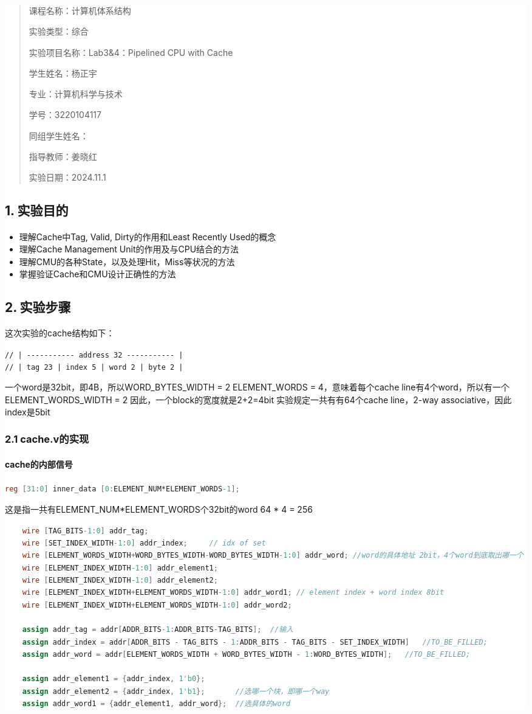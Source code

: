 > 课程名称：计算机体系结构
>
> 实验类型：综合
>
> 实验项目名称：Lab3&4：Pipelined CPU with Cache
>
> 学生姓名：杨正宇
>
> 专业：计算机科学与技术
>
> 学号：3220104117
>
> 同组学生姓名：
>
> 指导教师：姜晓红
>
> 实验日期：2024.11.1

## 1. 实验目的
- 理解Cache中Tag, Valid, Dirty的作用和Least Recently Used的概念
- 理解Cache Management Unit的作用及与CPU结合的方法
- 理解CMU的各种State，以及处理Hit，Miss等状况的方法
- 掌握验证Cache和CMU设计正确性的方法


## 2. 实验步骤
这次实验的cache结构如下：
```
// | ----------- address 32 ----------- |
// | tag 23 | index 5 | word 2 | byte 2 |
```

一个word是32bit，即4B，所以WORD_BYTES_WIDTH = 2
ELEMENT_WORDS = 4，意味着每个cache line有4个word，所以有一个ELEMENT_WORDS_WIDTH = 2
因此，一个block的宽度就是2+2=4bit
实验规定一共有有64个cache line，2-way associative，因此index是5bit

### 2.1 cache.v的实现
#### cache的内部信号
```verilog
reg [31:0] inner_data [0:ELEMENT_NUM*ELEMENT_WORDS-1];
```
这是指一共有ELEMENT_NUM*ELEMENT_WORDS个32bit的word  64 * 4 = 256

```verilog
    wire [TAG_BITS-1:0] addr_tag;
    wire [SET_INDEX_WIDTH-1:0] addr_index;     // idx of set
    wire [ELEMENT_WORDS_WIDTH+WORD_BYTES_WIDTH-WORD_BYTES_WIDTH-1:0] addr_word; //word的具体地址 2bit，4个word到底取出哪一个
    wire [ELEMENT_INDEX_WIDTH-1:0] addr_element1;  
    wire [ELEMENT_INDEX_WIDTH-1:0] addr_element2;     
    wire [ELEMENT_INDEX_WIDTH+ELEMENT_WORDS_WIDTH-1:0] addr_word1; // element index + word index 8bit
    wire [ELEMENT_INDEX_WIDTH+ELEMENT_WORDS_WIDTH-1:0] addr_word2; 

    assign addr_tag = addr[ADDR_BITS-1:ADDR_BITS-TAG_BITS];  //输入
    assign addr_index = addr[ADDR_BITS - TAG_BITS - 1:ADDR_BITS - TAG_BITS - SET_INDEX_WIDTH]   //TO_BE_FILLED;
    assign addr_word = addr[ELEMENT_WORDS_WIDTH + WORD_BYTES_WIDTH - 1:WORD_BYTES_WIDTH];   //TO_BE_FILLED;

    assign addr_element1 = {addr_index, 1'b0};
    assign addr_element2 = {addr_index, 1'b1};       //选哪一个块，即哪一个way
    assign addr_word1 = {addr_element1, addr_word};  //选具体的word
```